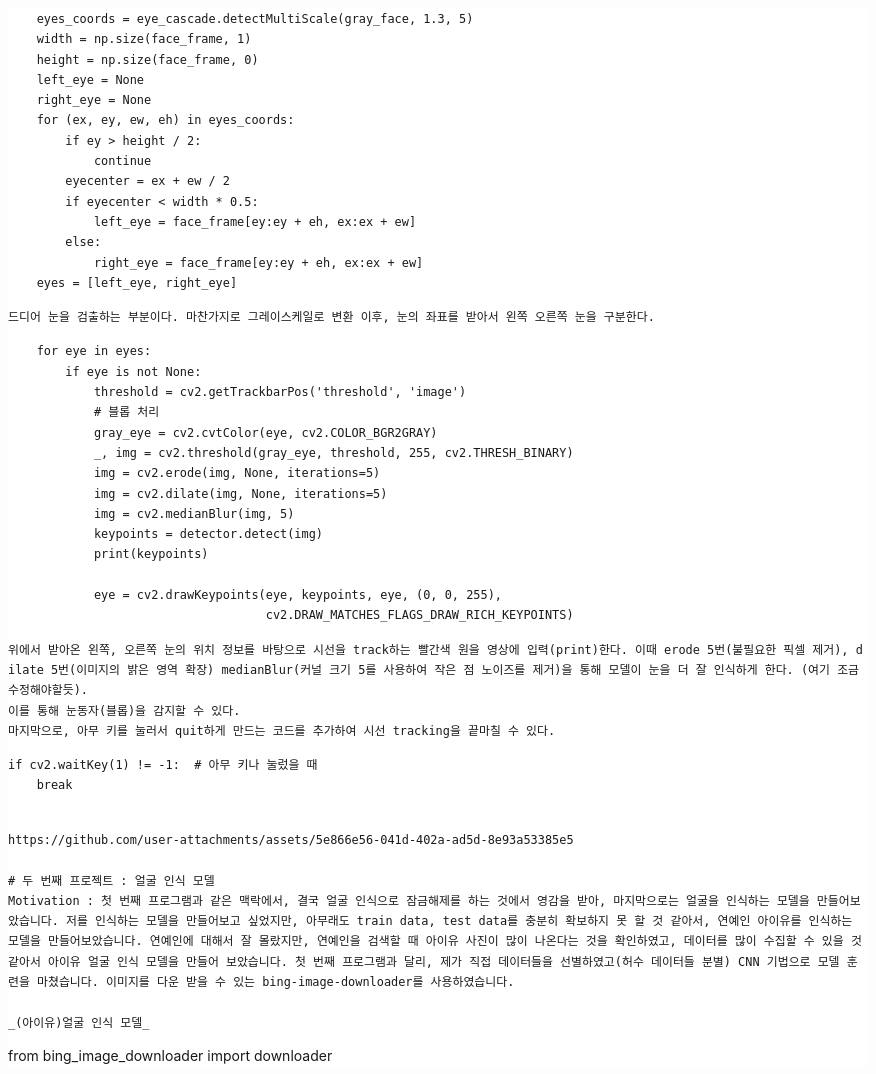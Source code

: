         eyes_coords = eye_cascade.detectMultiScale(gray_face, 1.3, 5)
        width = np.size(face_frame, 1)
        height = np.size(face_frame, 0)
        left_eye = None
        right_eye = None
        for (ex, ey, ew, eh) in eyes_coords:
            if ey > height / 2:
                continue
            eyecenter = ex + ew / 2
            if eyecenter < width * 0.5:
                left_eye = face_frame[ey:ey + eh, ex:ex + ew]
            else:
                right_eye = face_frame[ey:ey + eh, ex:ex + ew]
        eyes = [left_eye, right_eye]
```
드디어 눈을 검출하는 부분이다. 마찬가지로 그레이스케일로 변환 이후, 눈의 좌표를 받아서 왼쪽 오른쪽 눈을 구분한다.
```
        for eye in eyes:
            if eye is not None:
                threshold = cv2.getTrackbarPos('threshold', 'image')
                # 블롭 처리
                gray_eye = cv2.cvtColor(eye, cv2.COLOR_BGR2GRAY)
                _, img = cv2.threshold(gray_eye, threshold, 255, cv2.THRESH_BINARY)
                img = cv2.erode(img, None, iterations=5)
                img = cv2.dilate(img, None, iterations=5)
                img = cv2.medianBlur(img, 5)
                keypoints = detector.detect(img)
                print(keypoints)

                eye = cv2.drawKeypoints(eye, keypoints, eye, (0, 0, 255),
                                        cv2.DRAW_MATCHES_FLAGS_DRAW_RICH_KEYPOINTS)

```
위에서 받아온 왼쪽, 오른쪽 눈의 위치 정보를 바탕으로 시선을 track하는 빨간색 원을 영상에 입력(print)한다. 이때 erode 5번(불필요한 픽셀 제거), dilate 5번(이미지의 밝은 영역 확장) medianBlur(커널 크기 5를 사용하여 작은 점 노이즈를 제거)을 통해 모델이 눈을 더 잘 인식하게 한다. (여기 조금 수정해야할듯).
이를 통해 눈동자(블롭)을 감지할 수 있다.
마지막으로, 아무 키를 눌러서 quit하게 만드는 코드를 추가하여 시선 tracking을 끝마칠 수 있다.
```
    if cv2.waitKey(1) != -1:  # 아무 키나 눌렀을 때
        break
```

https://github.com/user-attachments/assets/5e866e56-041d-402a-ad5d-8e93a53385e5

# 두 번째 프로젝트 : 얼굴 인식 모델
Motivation : 첫 번째 프로그램과 같은 맥락에서, 결국 얼굴 인식으로 잠금해제를 하는 것에서 영감을 받아, 마지막으로는 얼굴을 인식하는 모델을 만들어보았습니다. 저를 인식하는 모델을 만들어보고 싶었지만, 아무래도 train data, test data를 충분히 확보하지 못 할 것 같아서, 연예인 아이유를 인식하는 모델을 만들어보았습니다. 연예인에 대해서 잘 몰랐지만, 연예인을 검색할 때 아이유 사진이 많이 나온다는 것을 확인하였고, 데이터를 많이 수집할 수 있을 것 같아서 아이유 얼굴 인식 모델을 만들어 보았습니다. 첫 번째 프로그램과 달리, 제가 직접 데이터들을 선별하였고(허수 데이터들 분별) CNN 기법으로 모델 훈련을 마쳤습니다. 이미지를 다운 받을 수 있는 bing-image-downloader를 사용하였습니다.

_(아이유)얼굴 인식 모델_

```
from bing_image_downloader import downloader
